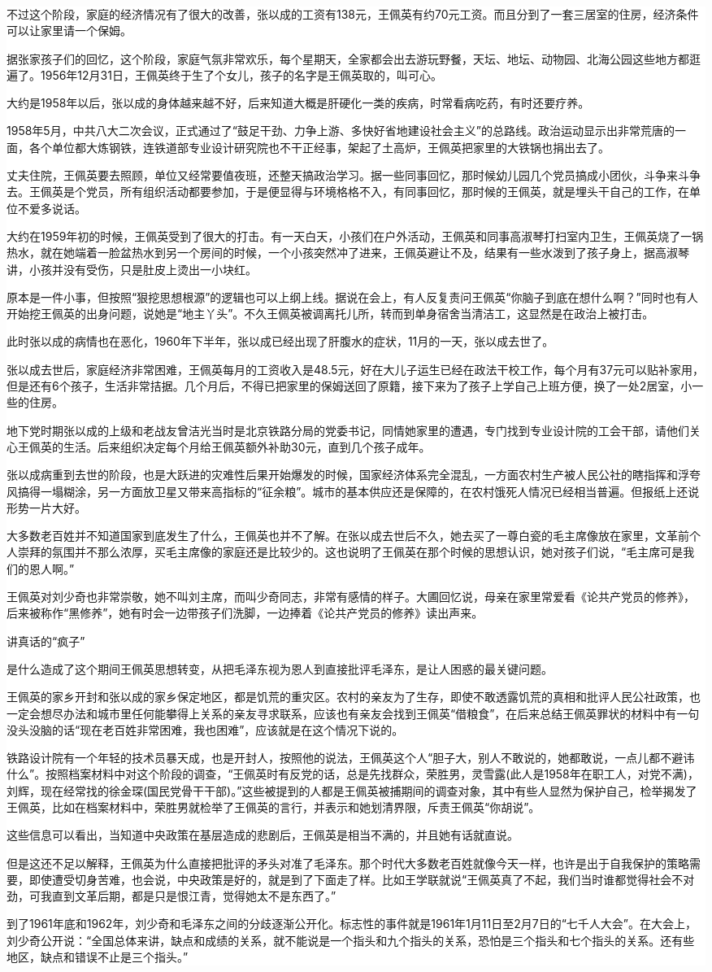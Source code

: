 不过这个阶段，家庭的经济情况有了很大的改善，张以成的工资有138元，王佩英有约70元工资。而且分到了一套三居室的住房，经济条件可以让家里请一个保姆。


据张家孩子们的回忆，这个阶段，家庭气氛非常欢乐，每个星期天，全家都会出去游玩野餐，天坛、地坛、动物园、北海公园这些地方都逛遍了。1956年12月31日，王佩英终于生了个女儿，孩子的名字是王佩英取的，叫可心。

大约是1958年以后，张以成的身体越来越不好，后来知道大概是肝硬化一类的疾病，时常看病吃药，有时还要疗养。


1958年5月，中共八大二次会议，正式通过了“鼓足干劲、力争上游、多快好省地建设社会主义”的总路线。政治运动显示出非常荒唐的一面，各个单位都大炼钢铁，连铁道部专业设计研究院也不干正经事，架起了土高炉，王佩英把家里的大铁锅也捐出去了。


丈夫住院，王佩英要去照顾，单位又经常要值夜班，还整天搞政治学习。据一些同事回忆，那时候幼儿园几个党员搞成小团伙，斗争来斗争去。王佩英是个党员，所有组织活动都要参加，于是便显得与环境格格不入，有同事回忆，那时候的王佩英，就是埋头干自己的工作，在单位不爱多说话。


大约在1959年初的时候，王佩英受到了很大的打击。有一天白天，小孩们在户外活动，王佩英和同事高淑琴打扫室内卫生，王佩英烧了一锅热水，就在她端着一脸盆热水到另一个房间的时候，一个小孩突然冲了进来，王佩英避让不及，结果有一些水泼到了孩子身上，据高淑琴讲，小孩并没有受伤，只是肚皮上烫出一小块红。


原本是一件小事，但按照“狠挖思想根源”的逻辑也可以上纲上线。据说在会上，有人反复责问王佩英“你脑子到底在想什么啊？”同时也有人开始挖王佩英的出身问题，说她是“地主丫头”。不久王佩英被调离托儿所，转而到单身宿舍当清洁工，这显然是在政治上被打击。

此时张以成的病情也在恶化，1960年下半年，张以成已经出现了肝腹水的症状，11月的一天，张以成去世了。


张以成去世后，家庭经济非常困难，王佩英每月的工资收入是48.5元，好在大儿子运生已经在政法干校工作，每个月有37元可以贴补家用，但是还有6个孩子，生活非常拮据。几个月后，不得已把家里的保姆送回了原籍，接下来为了孩子上学自己上班方便，换了一处2居室，小一些的住房。


地下党时期张以成的上级和老战友曾洁光当时是北京铁路分局的党委书记，同情她家里的遭遇，专门找到专业设计院的工会干部，请他们关心王佩英的生活。后来组织决定每个月给王佩英额外补助30元，直到几个孩子成年。


张以成病重到去世的阶段，也是大跃进的灾难性后果开始爆发的时候，国家经济体系完全混乱，一方面农村生产被人民公社的瞎指挥和浮夸风搞得一塌糊涂，另一方面放卫星又带来高指标的“征余粮”。城市的基本供应还是保障的，在农村饿死人情况已经相当普遍。但报纸上还说形势一片大好。


大多数老百姓并不知道国家到底发生了什么，王佩英也并不了解。在张以成去世后不久，她去买了一尊白瓷的毛主席像放在家里，文革前个人崇拜的氛围并不那么浓厚，买毛主席像的家庭还是比较少的。这也说明了王佩英在那个时候的思想认识，她对孩子们说，“毛主席可是我们的恩人啊。”


王佩英对刘少奇也非常崇敬，她不叫刘主席，而叫少奇同志，非常有感情的样子。大圃回忆说，母亲在家里常爱看《论共产党员的修养》，后来被称作“黑修养”，她有时会一边带孩子们洗脚，一边捧着《论共产党员的修养》读出声来。

讲真话的“疯子”

是什么造成了这个期间王佩英思想转变，从把毛泽东视为恩人到直接批评毛泽东，是让人困惑的最关键问题。


王佩英的家乡开封和张以成的家乡保定地区，都是饥荒的重灾区。农村的亲友为了生存，即使不敢透露饥荒的真相和批评人民公社政策，也一定会想尽办法和城市里任何能攀得上关系的亲友寻求联系，应该也有亲友会找到王佩英“借粮食”，在后来总结王佩英罪状的材料中有一句没头没脑的话“现在老百姓非常困难，我也困难”，应该就是在这个情况下说的。


铁路设计院有一个年轻的技术员暴天成，也是开封人，按照他的说法，王佩英这个人“胆子大，别人不敢说的，她都敢说，一点儿都不避讳什么”。按照档案材料中对这个阶段的调查，“王佩英时有反党的话，总是先找群众，荣胜男，灵雪露(此人是1958年在职工人，对党不满)，刘辉，现在经常找的徐金琛(国民党骨干干部)。”这些被提到的人都是王佩英被捕期间的调查对象，其中有些人显然为保护自己，检举揭发了王佩英，比如在档案材料中，荣胜男就检举了王佩英的言行，并表示和她划清界限，斥责王佩英“你胡说”。

这些信息可以看出，当知道中央政策在基层造成的悲剧后，王佩英是相当不满的，并且她有话就直说。


但是这还不足以解释，王佩英为什么直接把批评的矛头对准了毛泽东。那个时代大多数老百姓就像今天一样，也许是出于自我保护的策略需要，即使遭受切身苦难，也会说，中央政策是好的，就是到了下面走了样。比如王学联就说“王佩英真了不起，我们当时谁都觉得社会不对劲，可我直到文革后期，都是只是恨江青，觉得她太不是东西了。”


到了1961年底和1962年，刘少奇和毛泽东之间的分歧逐渐公开化。标志性的事件就是1961年1月11日至2月7日的“七千人大会”。在大会上，刘少奇公开说：“全国总体来讲，缺点和成绩的关系，就不能说是一个指头和九个指头的关系，恐怕是三个指头和七个指头的关系。还有些地区，缺点和错误不止是三个指头。”
